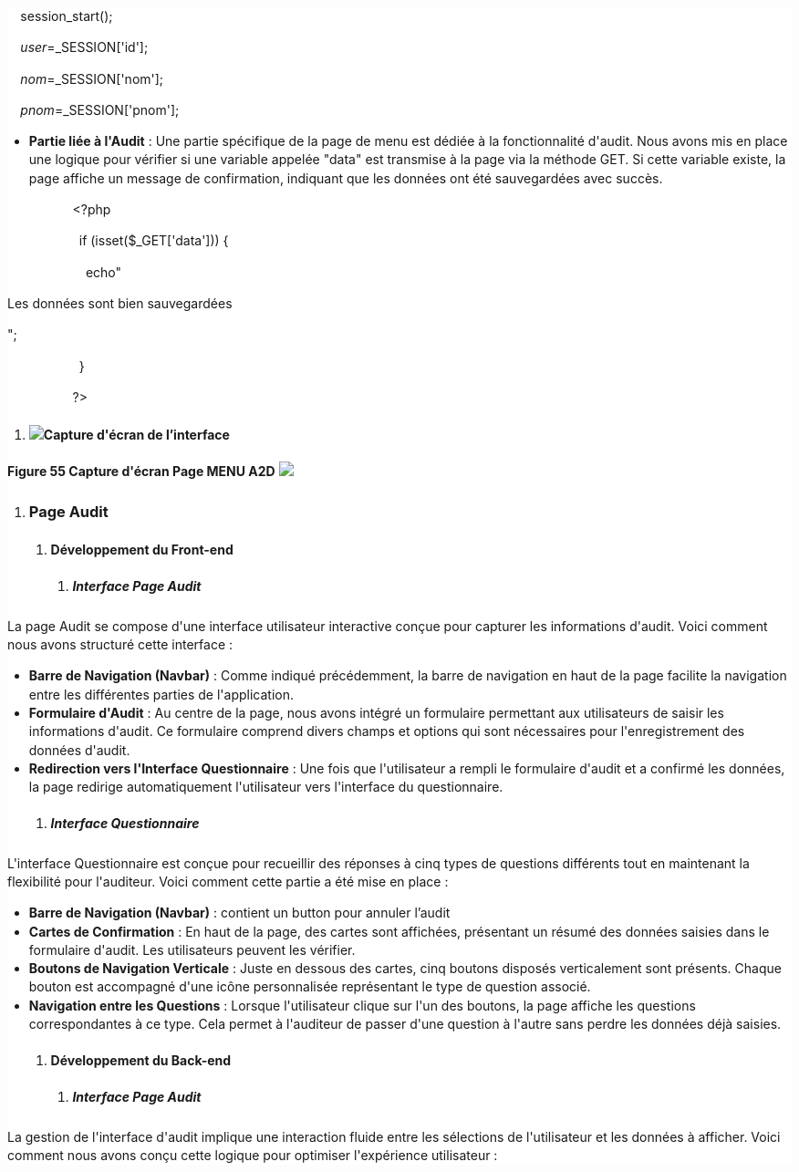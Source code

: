`  `session\_start();

`  `$user=$\_SESSION['id'];

`  `$nom=$\_SESSION['nom'];

`  `$pnom=$\_SESSION['pnom'];

- **Partie liée à l'Audit** : Une partie spécifique de la page de menu est dédiée à la fonctionnalité d'audit. Nous avons mis en place une logique pour vérifier si une variable appelée "data" est transmise à la page via la méthode GET. Si cette variable existe, la page affiche un message de confirmation, indiquant que les données ont été sauvegardées avec succès.

`          `<?php

`           `if (isset($\_GET['data'])) {

`            `echo"<p class='text-success'>Les données sont bien sauvegardées</p>";

`           `}

`          `?>
1. #### ![](./readme/Aspose.Words.9e060543-d21e-4f0d-bbf8-8a58c0aa3229.016.png)**Capture d'écran de l’interface**










<a name="_toc144130678"></a>**Figure 55 Capture d'écran Page MENU A2D**
![](./readme/Aspose.Words.9e060543-d21e-4f0d-bbf8-8a58c0aa3229.017.png)
1. ### <a name="_toc144137577"></a><a name="_toc144149856"></a>**Page Audit**
   1. #### **Développement du Front-end**
      1. ##### **Interface Page Audit**
La page Audit se compose d'une interface utilisateur interactive conçue pour capturer les informations d'audit. Voici comment nous avons structuré cette interface :

- **Barre de Navigation (Navbar)** : Comme indiqué précédemment, la barre de navigation en haut de la page facilite la navigation entre les différentes parties de l'application.
- **Formulaire d'Audit** : Au centre de la page, nous avons intégré un formulaire permettant aux utilisateurs de saisir les informations d'audit. Ce formulaire comprend divers champs et options qui sont nécessaires pour l'enregistrement des données d'audit.
- **Redirection vers l'Interface Questionnaire** : Une fois que l'utilisateur a rempli le formulaire d'audit et a confirmé les données, la page redirige automatiquement l'utilisateur vers l'interface du questionnaire.
  1. ##### **Interface Questionnaire**
L'interface Questionnaire est conçue pour recueillir des réponses à cinq types de questions différents tout en maintenant la flexibilité pour l'auditeur. Voici comment cette partie a été mise en place :

- **Barre de Navigation (Navbar)** : contient un button pour annuler l’audit
- **Cartes de Confirmation** : En haut de la page, des cartes sont affichées, présentant un résumé des données saisies dans le formulaire d'audit. Les utilisateurs peuvent les vérifier.
- **Boutons de Navigation Verticale** : Juste en dessous des cartes, cinq boutons disposés verticalement sont présents. Chaque bouton est accompagné d'une icône personnalisée représentant le type de question associé.
- **Navigation entre les Questions** : Lorsque l'utilisateur clique sur l'un des boutons, la page affiche les questions correspondantes à ce type. Cela permet à l'auditeur de passer d'une question à l'autre sans perdre les données déjà saisies.
  1. #### **Développement du Back-end**
     1. ##### **Interface Page Audit**
La gestion de l'interface d'audit implique une interaction fluide entre les sélections de l'utilisateur et les données à afficher. Voici comment nous avons conçu cette logique pour optimiser l'expérience utilisateur :
